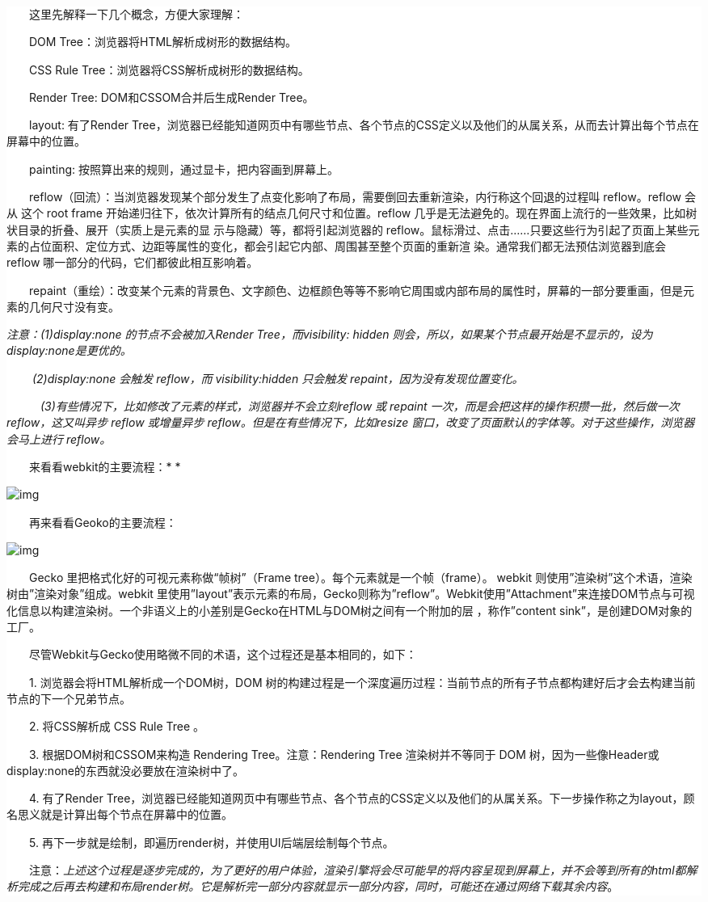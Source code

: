  

　　这里先解释一下几个概念，方便大家理解：

　　DOM Tree：浏览器将HTML解析成树形的数据结构。

　　CSS Rule Tree：浏览器将CSS解析成树形的数据结构。

　　Render Tree: DOM和CSSOM合并后生成Render Tree。

　　layout: 有了Render Tree，浏览器已经能知道网页中有哪些节点、各个节点的CSS定义以及他们的从属关系，从而去计算出每个节点在屏幕中的位置。

　　painting: 按照算出来的规则，通过显卡，把内容画到屏幕上。

　　reflow（回流）：当浏览器发现某个部分发生了点变化影响了布局，需要倒回去重新渲染，内行称这个回退的过程叫 reflow。reflow 会从 <html> 这个 root frame 开始递归往下，依次计算所有的结点几何尺寸和位置。reflow 几乎是无法避免的。现在界面上流行的一些效果，比如树状目录的折叠、展开（实质上是元素的显 示与隐藏）等，都将引起浏览器的 reflow。鼠标滑过、点击……只要这些行为引起了页面上某些元素的占位面积、定位方式、边距等属性的变化，都会引起它内部、周围甚至整个页面的重新渲 染。通常我们都无法预估浏览器到底会 reflow 哪一部分的代码，它们都彼此相互影响着。

　　repaint（重绘）：改变某个元素的背景色、文字颜色、边框颜色等等不影响它周围或内部布局的属性时，屏幕的一部分要重画，但是元素的几何尺寸没有变。

*注意：(1)display:none 的节点不会被加入Render Tree，而visibility: hidden 则会，所以，如果某个节点最开始是不显示的，设为display:none是更优的。*

　　  *(2)display:none 会触发 reflow，而 visibility:hidden 只会触发 repaint，因为没有发现位置变化。*

　　　*(3)有些情况下，比如修改了元素的样式，浏览器并不会立刻reflow 或 repaint 一次，而是会把这样的操作积攒一批，然后做一次 reflow，这又叫异步 reflow 或增量异步 reflow。但是在有些情况下，比如resize 窗口，改变了页面默认的字体等。对于这些操作，浏览器会马上进行 reflow。*

 

　　来看看webkit的主要流程：*
*

![img](https://images2018.cnblogs.com/blog/1028513/201805/1028513-20180530154313816-1498972038.png)

 

　　再来看看Geoko的主要流程：

![img](https://images2018.cnblogs.com/blog/1028513/201805/1028513-20180530154341813-2090367224.jpg)

 


　　Gecko 里把格式化好的可视元素称做“帧树”（Frame tree）。每个元素就是一个帧（frame）。 webkit 则使用”渲染树”这个术语，渲染树由”渲染对象”组成。webkit 里使用”layout”表示元素的布局，Gecko则称为”reflow”。Webkit使用”Attachment”来连接DOM节点与可视化信息以构建渲染树。一个非语义上的小差别是Gecko在HTML与DOM树之间有一个附加的层 ，称作”content sink”，是创建DOM对象的工厂。

　　尽管Webkit与Gecko使用略微不同的术语，这个过程还是基本相同的，如下：

　　1. 浏览器会将HTML解析成一个DOM树，DOM 树的构建过程是一个深度遍历过程：当前节点的所有子节点都构建好后才会去构建当前节点的下一个兄弟节点。

　　2. 将CSS解析成 CSS Rule Tree 。

　　3. 根据DOM树和CSSOM来构造 Rendering Tree。注意：Rendering Tree 渲染树并不等同于 DOM 树，因为一些像Header或display:none的东西就没必要放在渲染树中了。

　　4. 有了Render Tree，浏览器已经能知道网页中有哪些节点、各个节点的CSS定义以及他们的从属关系。下一步操作称之为layout，顾名思义就是计算出每个节点在屏幕中的位置。

　　5. 再下一步就是绘制，即遍历render树，并使用UI后端层绘制每个节点。

　　注意：*上述这个过程是逐步完成的，为了更好的用户体验，渲染引擎将会尽可能早的将内容呈现到屏幕上，并不会等到所有的html都解析完成之后再去构建和布局render树。它是解析完一部分内容就显示一部分内容，同时，可能还在通过网络下载其余内容*。
